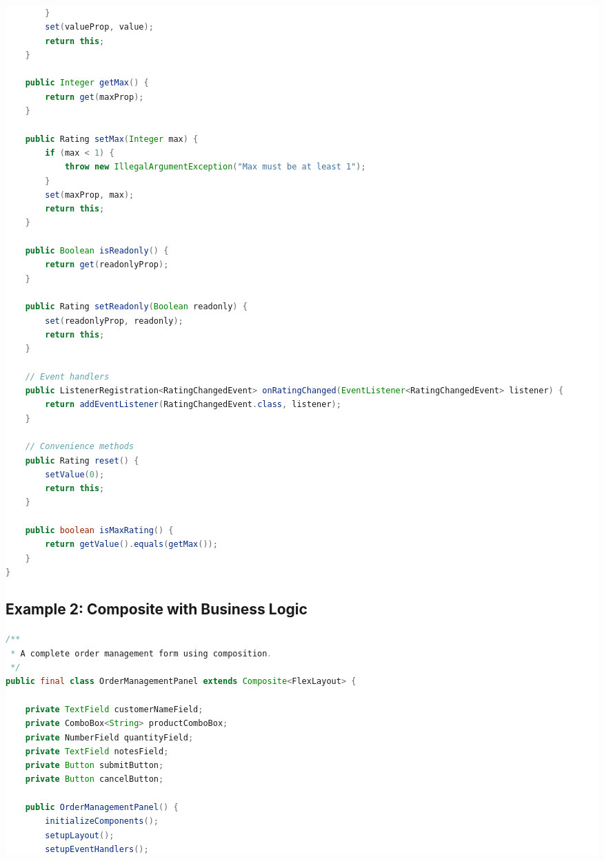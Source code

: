 ```java
        }
        set(valueProp, value);
        return this;
    }

    public Integer getMax() {
        return get(maxProp);
    }

    public Rating setMax(Integer max) {
        if (max < 1) {
            throw new IllegalArgumentException("Max must be at least 1");
        }
        set(maxProp, max);
        return this;
    }

    public Boolean isReadonly() {
        return get(readonlyProp);
    }

    public Rating setReadonly(Boolean readonly) {
        set(readonlyProp, readonly);
        return this;
    }

    // Event handlers
    public ListenerRegistration<RatingChangedEvent> onRatingChanged(EventListener<RatingChangedEvent> listener) {
        return addEventListener(RatingChangedEvent.class, listener);
    }

    // Convenience methods
    public Rating reset() {
        setValue(0);
        return this;
    }

    public boolean isMaxRating() {
        return getValue().equals(getMax());
    }
}
```

## Example 2: Composite with Business Logic

```java
/**
 * A complete order management form using composition.
 */
public final class OrderManagementPanel extends Composite<FlexLayout> {
    
    private TextField customerNameField;
    private ComboBox<String> productComboBox;
    private NumberField quantityField;
    private TextField notesField;
    private Button submitButton;
    private Button cancelButton;
    
    public OrderManagementPanel() {
        initializeComponents();
        setupLayout();
        setupEventHandlers();
```